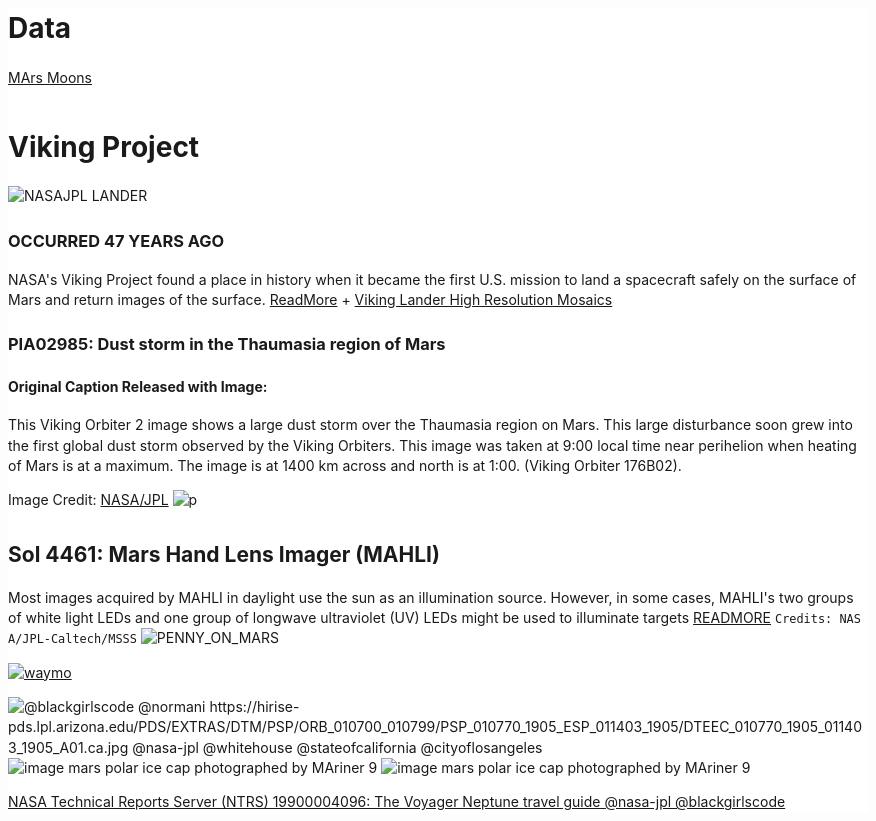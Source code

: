 # Data
[MArs Moons](https://science.nasa.gov/mars/moons/)



# Viking Project
![NASAJPL LANDER](https://planetarydata.jpl.nasa.gov/img/data/vl1_vl2-m-lcs-5-midr-pv0.x/vl_2011/hires/l2c1pm.jpg)
### OCCURRED 47 YEARS AGO
NASA's Viking Project found a place in history when it became the first U.S. mission to land a spacecraft safely on the surface of Mars and return images of the surface. [ReadMore](https://science.nasa.gov/mission/viking/) + [Viking Lander High Resolution Mosaics](https://planetarydata.jpl.nasa.gov/img/data/vl1_vl2-m-lcs-5-midr-pv0.x/vl_2011/hires/hires.html)

### PIA02985: Dust storm in the Thaumasia region of Mars
#### Original Caption Released with Image:
This Viking Orbiter 2 image shows a large dust storm over the Thaumasia region on Mars. This large disturbance soon grew into the first global dust storm observed by the Viking Orbiters. This image was taken at 9:00 local time near perihelion when heating of Mars is at a maximum. The image is at 1400 km across and north is at 1:00. (Viking Orbiter 176B02).

Image Credit:
[NASA/JPL](https://github.com/customer-stories/jpl)
![p](https://photojournal.jpl.nasa.gov/jpeg/PIA02985.jpg)

## Sol 4461: Mars Hand Lens Imager (MAHLI)
Most images acquired by MAHLI in daylight use the sun as an illumination source. However, in some cases, MAHLI's two groups of white light LEDs and one group of longwave ultraviolet (UV) LEDs might be used to illuminate targets [READMORE](https://mars.nasa.gov/raw_images/1436574/?site=msl) `Credits: NASA/JPL-Caltech/MSSS`
![PENNY_ON_MARS](https://mars.nasa.gov/msl-raw-images/msss/04461/mhli/4461MH0003720011601746C00_DXXX.jpg)


[<img src="https://hirise-pds.lpl.arizona.edu/PDS/EXTRAS/DTM/PSP/ORB_010700_010799/PSP_010770_1905_ESP_011403_1905/DTEEC_010770_1905_011403_1905_A01.ca.jpg" alt="waymo" />](https://hirise-pds.lpl.arizona.edu/PDS/EXTRAS/DTM/PSP/ORB_010700_010799/PSP_010770_1905_ESP_011403_1905/DTEEC_010770_1905_011403_1905_A01.ca.jpg)


<img width="870" height="805" alt="@blackgirlscode @normani https://hirise-pds.lpl.arizona.edu/PDS/EXTRAS/DTM/PSP/ORB_010700_010799/PSP_010770_1905_ESP_011403_1905/DTEEC_010770_1905_011403_1905_A01.ca.jpg @nasa-jpl @whitehouse @stateofcalifornia @cityoflosangeles" src="https://github.com/user-attachments/assets/0118261a-228c-41cd-9cac-5aba0d012d94" />

  
<img  alt="image mars polar ice cap photographed by MAriner 9" src="https://github.com/user-attachments/assets/e9f2390f-c455-48ee-b5db-88b7d85ff2fe" />

<img alt="image mars polar ice cap photographed by MAriner 9" src="https://github.com/user-attachments/assets/746cead5-2300-469a-8902-dd86b25e02a7" />

[NASA Technical Reports Server (NTRS) 19900004096: The Voyager Neptune travel guide @nasa-jpl @blackgirlscode](https://ia801007.us.archive.org/22/items/CAssiniDatastoredownload_6308_175/Water_ON_MARS_michaelCARR_water_flow_mars_picsTheory_neptue_Planning_methodology_NASAJPL.pdf)

<iframe src="https://archive.org/embed/NASA_NTRS_Archive_19900004096" width="560" height="384" frameborder="0" webkitallowfullscreen="true" mozallowfullscreen="true" allowfullscreen></iframe>
